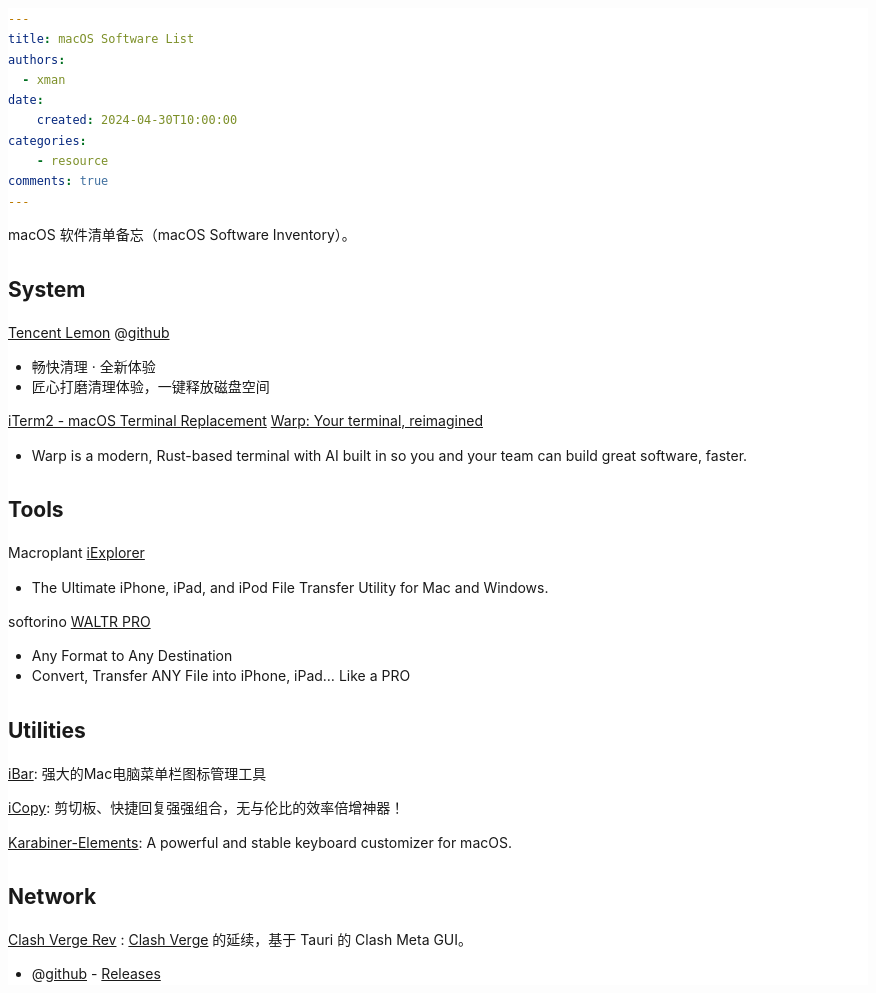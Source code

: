 ```yaml
---
title: macOS Software List
authors:
  - xman
date:
    created: 2024-04-30T10:00:00
categories:
    - resource
comments: true
---
```


macOS 软件清单备忘（macOS Software Inventory）。



## System

[Tencent Lemon](https://lemon.qq.com/) @[github](https://github.com/Tencent/lemon-cleaner)

- 畅快清理 · 全新体验
- 匠心打磨清理体验，一键释放磁盘空间

[iTerm2 - macOS Terminal Replacement](https://iterm2.com/)
[Warp: Your terminal, reimagined](https://www.warp.dev)

- Warp is a modern, Rust-based terminal with AI built in so you and your team can build great software, faster.

## Tools

Macroplant [iExplorer](https://macroplant.com/iexplorer)

- The Ultimate iPhone, iPad, and iPod File Transfer Utility for Mac and Windows.

softorino [WALTR PRO](https://softorino.com/waltr/)

- Any Format to Any Destination
- Convert, Transfer ANY File into iPhone, iPad… Like a PRO

## Utilities

[iBar](https://www.better365.cn/ibar.html): 强大的Mac电脑菜单栏图标管理工具

[iCopy](https://www.better365.cn/icopy.html): 剪切板、快捷回复强强组合，无与伦比的效率倍增神器！

[Karabiner-Elements](https://karabiner-elements.pqrs.org/): A powerful and stable keyboard customizer for macOS.

## Network

[Clash Verge Rev](https://clash-verge-rev.github.io/) : [Clash Verge](https://clashverge.net/) 的延续，基于 Tauri 的 Clash Meta GUI。

- @[github](https://github.com/clash-verge-rev/clash-verge-rev) - [Releases](https://github.com/clash-verge-rev/clash-verge-rev/releases)
